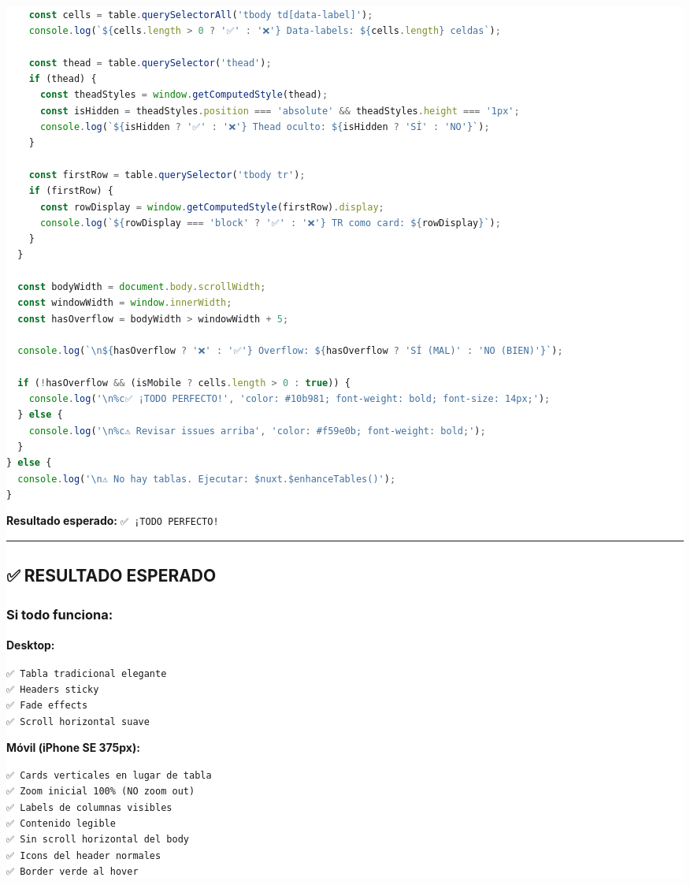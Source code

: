 ```javascript
    const cells = table.querySelectorAll('tbody td[data-label]');
    console.log(`${cells.length > 0 ? '✅' : '❌'} Data-labels: ${cells.length} celdas`);
    
    const thead = table.querySelector('thead');
    if (thead) {
      const theadStyles = window.getComputedStyle(thead);
      const isHidden = theadStyles.position === 'absolute' && theadStyles.height === '1px';
      console.log(`${isHidden ? '✅' : '❌'} Thead oculto: ${isHidden ? 'SÍ' : 'NO'}`);
    }
    
    const firstRow = table.querySelector('tbody tr');
    if (firstRow) {
      const rowDisplay = window.getComputedStyle(firstRow).display;
      console.log(`${rowDisplay === 'block' ? '✅' : '❌'} TR como card: ${rowDisplay}`);
    }
  }
  
  const bodyWidth = document.body.scrollWidth;
  const windowWidth = window.innerWidth;
  const hasOverflow = bodyWidth > windowWidth + 5;
  
  console.log(`\n${hasOverflow ? '❌' : '✅'} Overflow: ${hasOverflow ? 'SÍ (MAL)' : 'NO (BIEN)'}`);
  
  if (!hasOverflow && (isMobile ? cells.length > 0 : true)) {
    console.log('\n%c✅ ¡TODO PERFECTO!', 'color: #10b981; font-weight: bold; font-size: 14px;');
  } else {
    console.log('\n%c⚠️ Revisar issues arriba', 'color: #f59e0b; font-weight: bold;');
  }
} else {
  console.log('\n⚠️ No hay tablas. Ejecutar: $nuxt.$enhanceTables()');
}
```

**Resultado esperado:** `✅ ¡TODO PERFECTO!`

---

## ✅ RESULTADO ESPERADO

### Si todo funciona:

**Desktop:**
```
✅ Tabla tradicional elegante
✅ Headers sticky
✅ Fade effects
✅ Scroll horizontal suave
```

**Móvil (iPhone SE 375px):**
```
✅ Cards verticales en lugar de tabla
✅ Zoom inicial 100% (NO zoom out)
✅ Labels de columnas visibles
✅ Contenido legible
✅ Sin scroll horizontal del body
✅ Icons del header normales
✅ Border verde al hover
```
